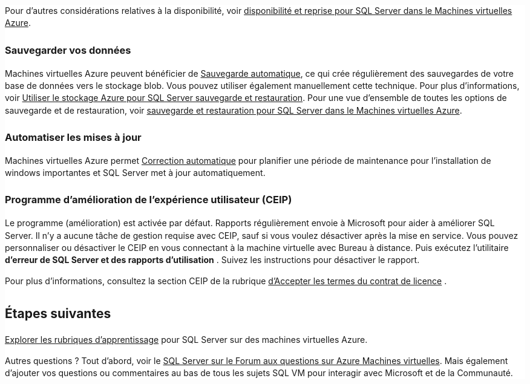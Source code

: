 Pour d’autres considérations relatives à la disponibilité, voir [disponibilité et reprise pour SQL Server dans le Machines virtuelles Azure](virtual-machines-windows-sql-high-availability-dr.md).

### <a name="back-up-your-data"></a>Sauvegarder vos données
Machines virtuelles Azure peuvent bénéficier de [Sauvegarde automatique](virtual-machines-windows-sql-automated-backup.md), ce qui crée régulièrement des sauvegardes de votre base de données vers le stockage blob. Vous pouvez utiliser également manuellement cette technique. Pour plus d’informations, voir [Utiliser le stockage Azure pour SQL Server sauvegarde et restauration](virtual-machines-windows-use-storage-sql-server-backup-restore.md). Pour une vue d’ensemble de toutes les options de sauvegarde et de restauration, voir [sauvegarde et restauration pour SQL Server dans le Machines virtuelles Azure](virtual-machines-windows-sql-backup-recovery.md).

### <a name="automate-updates"></a>Automatiser les mises à jour
Machines virtuelles Azure permet [Correction automatique](virtual-machines-windows-sql-automated-patching.md) pour planifier une période de maintenance pour l’installation de windows importantes et SQL Server met à jour automatiquement.

### <a name="customer-experience-improvement-program-ceip"></a>Programme d’amélioration de l’expérience utilisateur (CEIP)
Le programme (amélioration) est activée par défaut. Rapports régulièrement envoie à Microsoft pour aider à améliorer SQL Server. Il n’y a aucune tâche de gestion requise avec CEIP, sauf si vous voulez désactiver après la mise en service. Vous pouvez personnaliser ou désactiver le CEIP en vous connectant à la machine virtuelle avec Bureau à distance. Puis exécutez l’utilitaire **d’erreur de SQL Server et des rapports d’utilisation** . Suivez les instructions pour désactiver le rapport. 

Pour plus d’informations, consultez la section CEIP de la rubrique [d’Accepter les termes du contrat de licence](https://msdn.microsoft.com/library/ms143343.aspx) . 

## <a name="next-steps"></a>Étapes suivantes
[Explorer les rubriques d’apprentissage](https://azure.microsoft.com/documentation/learning-paths/sql-azure-vm/) pour SQL Server sur des machines virtuelles Azure.

Autres questions ? Tout d’abord, voir le [SQL Server sur le Forum aux questions sur Azure Machines virtuelles](virtual-machines-windows-sql-server-iaas-faq.md). Mais également d’ajouter vos questions ou commentaires au bas de tous les sujets SQL VM pour interagir avec Microsoft et de la Communauté.
